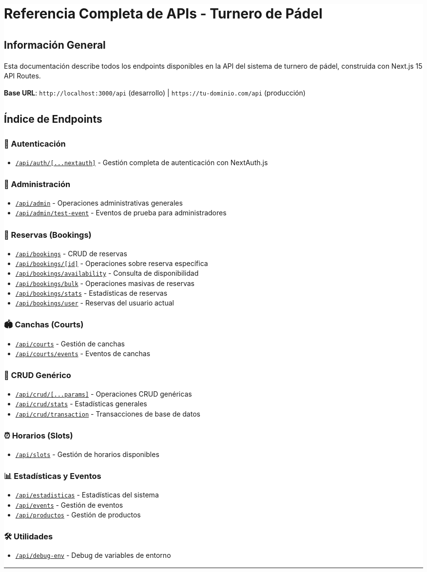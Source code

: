 # Referencia Completa de APIs - Turnero de Pádel

## Información General

Esta documentación describe todos los endpoints disponibles en la API del sistema de turnero de pádel, construida con Next.js 15 API Routes.

**Base URL**: `http://localhost:3000/api` (desarrollo) | `https://tu-dominio.com/api` (producción)

## Índice de Endpoints

### 🔐 Autenticación
- [`/api/auth/[...nextauth]`](#autenticación) - Gestión completa de autenticación con NextAuth.js

### 👥 Administración
- [`/api/admin`](#admin-general) - Operaciones administrativas generales
- [`/api/admin/test-event`](#admin-test-event) - Eventos de prueba para administradores

### 📅 Reservas (Bookings)
- [`/api/bookings`](#bookings) - CRUD de reservas
- [`/api/bookings/[id]`](#booking-by-id) - Operaciones sobre reserva específica
- [`/api/bookings/availability`](#booking-availability) - Consulta de disponibilidad
- [`/api/bookings/bulk`](#booking-bulk) - Operaciones masivas de reservas
- [`/api/bookings/stats`](#booking-stats) - Estadísticas de reservas
- [`/api/bookings/user`](#booking-user) - Reservas del usuario actual

### 🏟️ Canchas (Courts)
- [`/api/courts`](#courts) - Gestión de canchas
- [`/api/courts/events`](#court-events) - Eventos de canchas

### 🔧 CRUD Genérico
- [`/api/crud/[...params]`](#crud-generic) - Operaciones CRUD genéricas
- [`/api/crud/stats`](#crud-stats) - Estadísticas generales
- [`/api/crud/transaction`](#crud-transaction) - Transacciones de base de datos

### ⏰ Horarios (Slots)
- [`/api/slots`](#slots) - Gestión de horarios disponibles

### 📊 Estadísticas y Eventos
- [`/api/estadisticas`](#estadisticas) - Estadísticas del sistema
- [`/api/events`](#events) - Gestión de eventos
- [`/api/productos`](#productos) - Gestión de productos

### 🛠️ Utilidades
- [`/api/debug-env`](#debug-env) - Debug de variables de entorno

---
